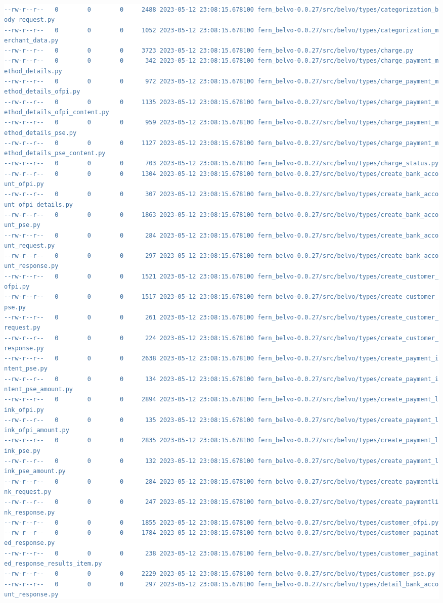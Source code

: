 ```diff
--rw-r--r--   0        0        0     2488 2023-05-12 23:08:15.678100 fern_belvo-0.0.27/src/belvo/types/categorization_body_request.py
--rw-r--r--   0        0        0     1052 2023-05-12 23:08:15.678100 fern_belvo-0.0.27/src/belvo/types/categorization_merchant_data.py
--rw-r--r--   0        0        0     3723 2023-05-12 23:08:15.678100 fern_belvo-0.0.27/src/belvo/types/charge.py
--rw-r--r--   0        0        0      342 2023-05-12 23:08:15.678100 fern_belvo-0.0.27/src/belvo/types/charge_payment_method_details.py
--rw-r--r--   0        0        0      972 2023-05-12 23:08:15.678100 fern_belvo-0.0.27/src/belvo/types/charge_payment_method_details_ofpi.py
--rw-r--r--   0        0        0     1135 2023-05-12 23:08:15.678100 fern_belvo-0.0.27/src/belvo/types/charge_payment_method_details_ofpi_content.py
--rw-r--r--   0        0        0      959 2023-05-12 23:08:15.678100 fern_belvo-0.0.27/src/belvo/types/charge_payment_method_details_pse.py
--rw-r--r--   0        0        0     1127 2023-05-12 23:08:15.678100 fern_belvo-0.0.27/src/belvo/types/charge_payment_method_details_pse_content.py
--rw-r--r--   0        0        0      703 2023-05-12 23:08:15.678100 fern_belvo-0.0.27/src/belvo/types/charge_status.py
--rw-r--r--   0        0        0     1304 2023-05-12 23:08:15.678100 fern_belvo-0.0.27/src/belvo/types/create_bank_account_ofpi.py
--rw-r--r--   0        0        0      307 2023-05-12 23:08:15.678100 fern_belvo-0.0.27/src/belvo/types/create_bank_account_ofpi_details.py
--rw-r--r--   0        0        0     1863 2023-05-12 23:08:15.678100 fern_belvo-0.0.27/src/belvo/types/create_bank_account_pse.py
--rw-r--r--   0        0        0      284 2023-05-12 23:08:15.678100 fern_belvo-0.0.27/src/belvo/types/create_bank_account_request.py
--rw-r--r--   0        0        0      297 2023-05-12 23:08:15.678100 fern_belvo-0.0.27/src/belvo/types/create_bank_account_response.py
--rw-r--r--   0        0        0     1521 2023-05-12 23:08:15.678100 fern_belvo-0.0.27/src/belvo/types/create_customer_ofpi.py
--rw-r--r--   0        0        0     1517 2023-05-12 23:08:15.678100 fern_belvo-0.0.27/src/belvo/types/create_customer_pse.py
--rw-r--r--   0        0        0      261 2023-05-12 23:08:15.678100 fern_belvo-0.0.27/src/belvo/types/create_customer_request.py
--rw-r--r--   0        0        0      224 2023-05-12 23:08:15.678100 fern_belvo-0.0.27/src/belvo/types/create_customer_response.py
--rw-r--r--   0        0        0     2638 2023-05-12 23:08:15.678100 fern_belvo-0.0.27/src/belvo/types/create_payment_intent_pse.py
--rw-r--r--   0        0        0      134 2023-05-12 23:08:15.678100 fern_belvo-0.0.27/src/belvo/types/create_payment_intent_pse_amount.py
--rw-r--r--   0        0        0     2894 2023-05-12 23:08:15.678100 fern_belvo-0.0.27/src/belvo/types/create_payment_link_ofpi.py
--rw-r--r--   0        0        0      135 2023-05-12 23:08:15.678100 fern_belvo-0.0.27/src/belvo/types/create_payment_link_ofpi_amount.py
--rw-r--r--   0        0        0     2835 2023-05-12 23:08:15.678100 fern_belvo-0.0.27/src/belvo/types/create_payment_link_pse.py
--rw-r--r--   0        0        0      132 2023-05-12 23:08:15.678100 fern_belvo-0.0.27/src/belvo/types/create_payment_link_pse_amount.py
--rw-r--r--   0        0        0      284 2023-05-12 23:08:15.678100 fern_belvo-0.0.27/src/belvo/types/create_paymentlink_request.py
--rw-r--r--   0        0        0      247 2023-05-12 23:08:15.678100 fern_belvo-0.0.27/src/belvo/types/create_paymentlink_response.py
--rw-r--r--   0        0        0     1855 2023-05-12 23:08:15.678100 fern_belvo-0.0.27/src/belvo/types/customer_ofpi.py
--rw-r--r--   0        0        0     1784 2023-05-12 23:08:15.678100 fern_belvo-0.0.27/src/belvo/types/customer_paginated_response.py
--rw-r--r--   0        0        0      238 2023-05-12 23:08:15.678100 fern_belvo-0.0.27/src/belvo/types/customer_paginated_response_results_item.py
--rw-r--r--   0        0        0     2229 2023-05-12 23:08:15.678100 fern_belvo-0.0.27/src/belvo/types/customer_pse.py
--rw-r--r--   0        0        0      297 2023-05-12 23:08:15.678100 fern_belvo-0.0.27/src/belvo/types/detail_bank_account_response.py
```